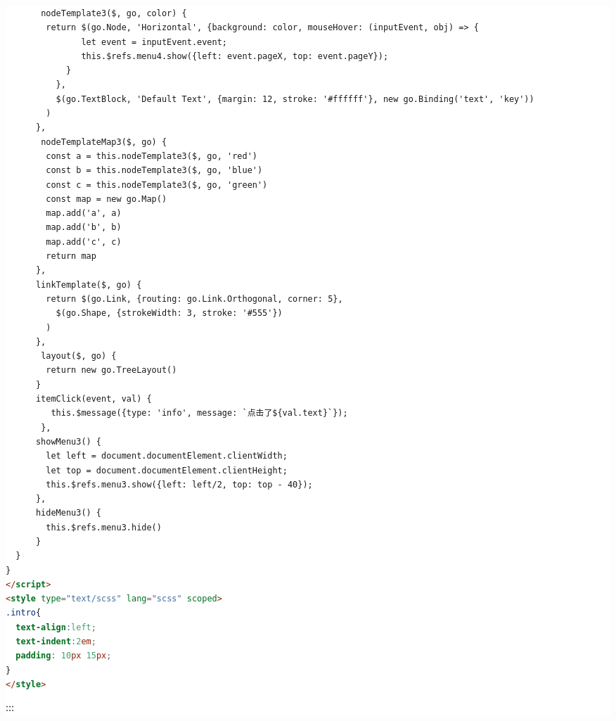 ```html
       nodeTemplate3($, go, color) {
        return $(go.Node, 'Horizontal', {background: color, mouseHover: (inputEvent, obj) => {
               let event = inputEvent.event;
               this.$refs.menu4.show({left: event.pageX, top: event.pageY});
            } 
          },
          $(go.TextBlock, 'Default Text', {margin: 12, stroke: '#ffffff'}, new go.Binding('text', 'key'))
        )
      },
       nodeTemplateMap3($, go) {
        const a = this.nodeTemplate3($, go, 'red')
        const b = this.nodeTemplate3($, go, 'blue')
        const c = this.nodeTemplate3($, go, 'green')
        const map = new go.Map()
        map.add('a', a)
        map.add('b', b)
        map.add('c', c)
        return map
      },
      linkTemplate($, go) {
        return $(go.Link, {routing: go.Link.Orthogonal, corner: 5},
          $(go.Shape, {strokeWidth: 3, stroke: '#555'})
        )
      },
       layout($, go) {
        return new go.TreeLayout()
      }
      itemClick(event, val) {
         this.$message({type: 'info', message: `点击了${val.text}`});
       },
      showMenu3() {
        let left = document.documentElement.clientWidth;
        let top = document.documentElement.clientHeight;
        this.$refs.menu3.show({left: left/2, top: top - 40});
      },
      hideMenu3() {
        this.$refs.menu3.hide()
      }
  }
}
</script>
<style type="text/scss" lang="scss" scoped>
.intro{
  text-align:left;
  text-indent:2em;
  padding: 10px 15px;
}
</style>
```
:::
